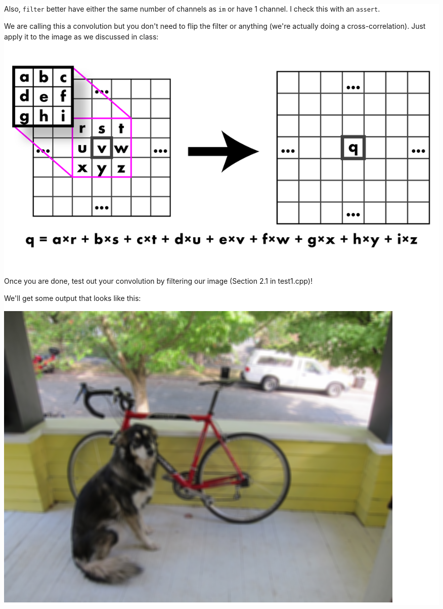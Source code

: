Also, `filter` better have either the same number of channels as `im` or have 1 channel. I check this with an `assert`.

We are calling this a convolution but you don't need to flip the filter or anything (we're actually doing a cross-correlation). Just apply it to the image as we discussed in class:

![covolution](figs/convolution.png)

Once you are done, test out your convolution by filtering our image (Section 2.1 in test1.cpp)!

We'll get some output that looks like this:

![covolution](figs/dog-box7.png)

